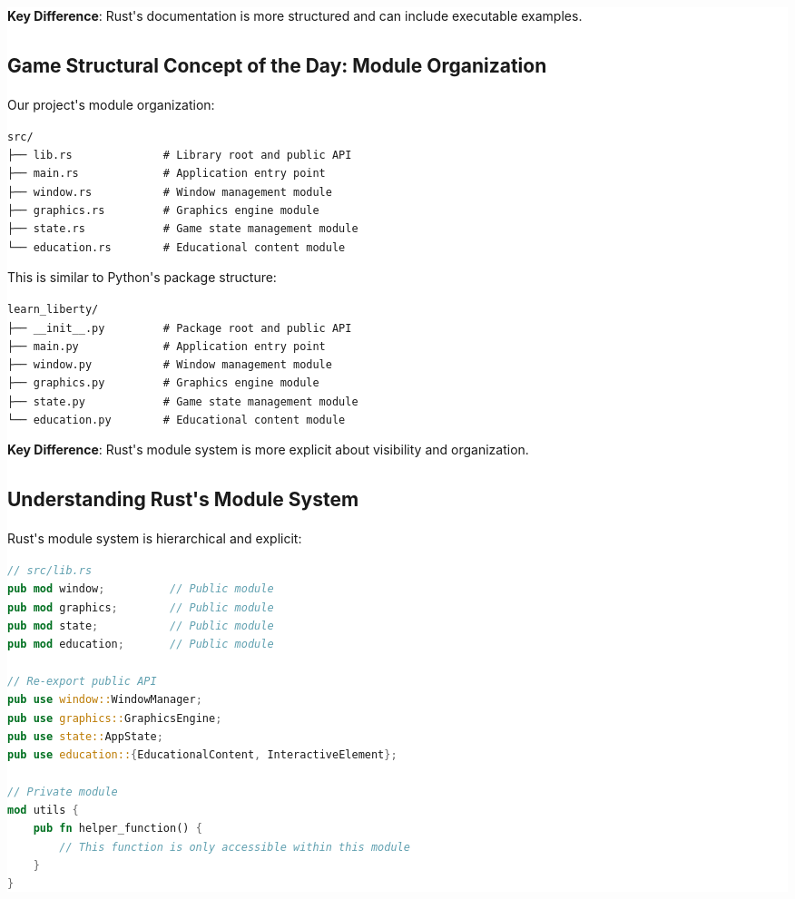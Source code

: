 **Key Difference**: Rust's documentation is more structured and can include executable examples.

## Game Structural Concept of the Day: Module Organization

Our project's module organization:

```
src/
├── lib.rs              # Library root and public API
├── main.rs             # Application entry point
├── window.rs           # Window management module
├── graphics.rs         # Graphics engine module
├── state.rs            # Game state management module
└── education.rs        # Educational content module
```

This is similar to Python's package structure:
```
learn_liberty/
├── __init__.py         # Package root and public API
├── main.py             # Application entry point
├── window.py           # Window management module
├── graphics.py         # Graphics engine module
├── state.py            # Game state management module
└── education.py        # Educational content module
```

**Key Difference**: Rust's module system is more explicit about visibility and organization.

## Understanding Rust's Module System

Rust's module system is hierarchical and explicit:

```rust
// src/lib.rs
pub mod window;          // Public module
pub mod graphics;        // Public module
pub mod state;           // Public module
pub mod education;       // Public module

// Re-export public API
pub use window::WindowManager;
pub use graphics::GraphicsEngine;
pub use state::AppState;
pub use education::{EducationalContent, InteractiveElement};

// Private module
mod utils {
    pub fn helper_function() {
        // This function is only accessible within this module
    }
}
```
